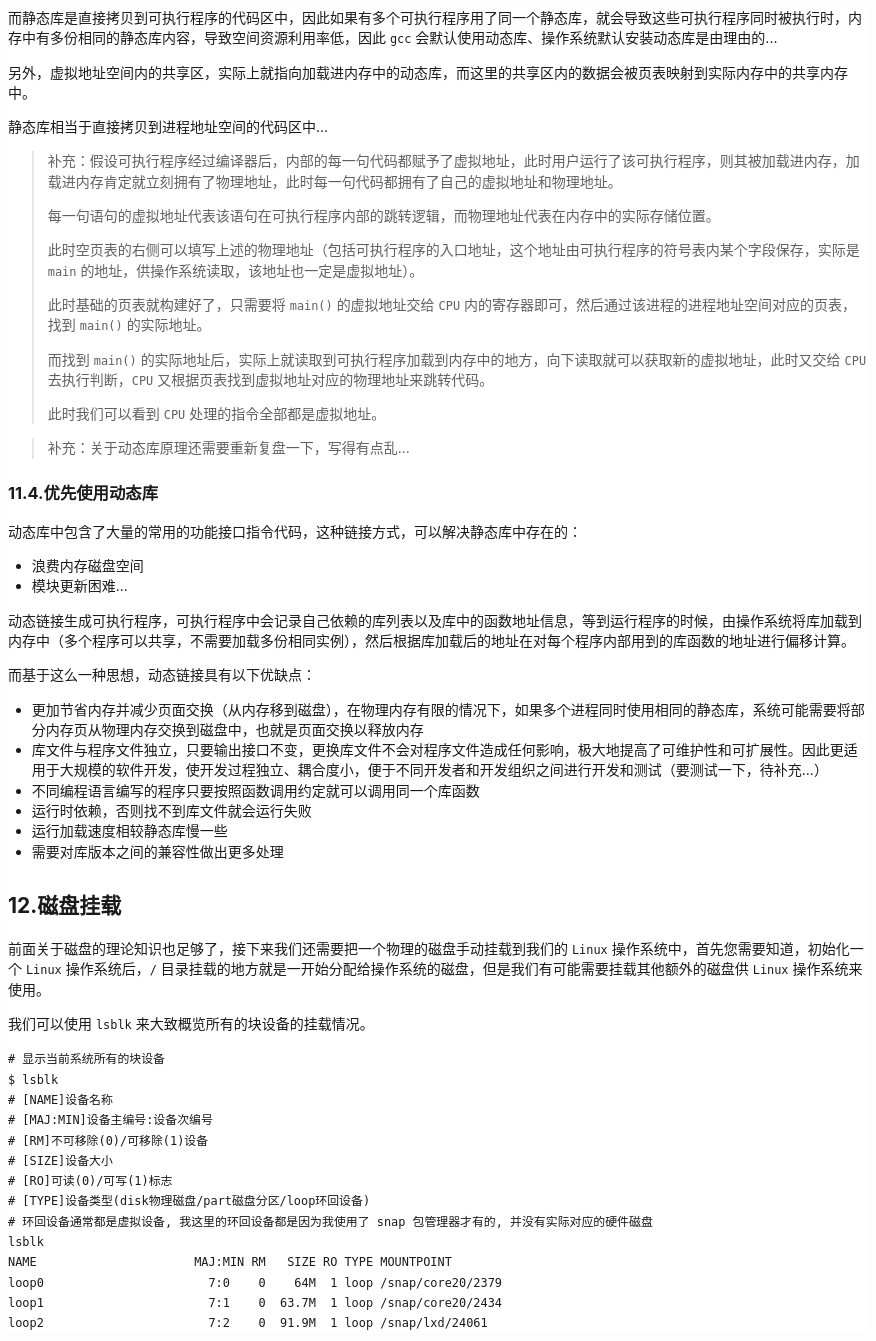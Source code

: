 而静态库是直接拷贝到可执行程序的代码区中，因此如果有多个可执行程序用了同一个静态库，就会导致这些可执行程序同时被执行时，内存中有多份相同的静态库内容，导致空间资源利用率低，因此 `gcc` 会默认使用动态库、操作系统默认安装动态库是由理由的...

另外，虚拟地址空间内的共享区，实际上就指向加载进内存中的动态库，而这里的共享区内的数据会被页表映射到实际内存中的共享内存中。

静态库相当于直接拷贝到进程地址空间的代码区中...

>   补充：假设可执行程序经过编译器后，内部的每一句代码都赋予了虚拟地址，此时用户运行了该可执行程序，则其被加载进内存，加载进内存肯定就立刻拥有了物理地址，此时每一句代码都拥有了自己的虚拟地址和物理地址。
>
>   每一句语句的虚拟地址代表该语句在可执行程序内部的跳转逻辑，而物理地址代表在内存中的实际存储位置。
>
>   此时空页表的右侧可以填写上述的物理地址（包括可执行程序的入口地址，这个地址由可执行程序的符号表内某个字段保存，实际是 `main` 的地址，供操作系统读取，该地址也一定是虚拟地址）。
>
>   此时基础的页表就构建好了，只需要将 `main()` 的虚拟地址交给 `CPU` 内的寄存器即可，然后通过该进程的进程地址空间对应的页表，找到 `main()` 的实际地址。
>
>   而找到 `main()` 的实际地址后，实际上就读取到可执行程序加载到内存中的地方，向下读取就可以获取新的虚拟地址，此时又交给 `CPU` 去执行判断，`CPU` 又根据页表找到虚拟地址对应的物理地址来跳转代码。
>
>   此时我们可以看到 `CPU` 处理的指令全部都是虚拟地址。

>   补充：关于动态库原理还需要重新复盘一下，写得有点乱...

### 11.4.优先使用动态库

动态库中包含了大量的常用的功能接口指令代码，这种链接方式，可以解决静态库中存在的：

-   浪费内存磁盘空间
-   模块更新困难...

动态链接生成可执行程序，可执行程序中会记录自己依赖的库列表以及库中的函数地址信息，等到运行程序的时候，由操作系统将库加载到内存中（多个程序可以共享，不需要加载多份相同实例），然后根据库加载后的地址在对每个程序内部用到的库函数的地址进行偏移计算。

而基于这么一种思想，动态链接具有以下优缺点：

*   更加节省内存并减少页面交换（从内存移到磁盘），在物理内存有限的情况下，如果多个进程同时使用相同的静态库，系统可能需要将部分内存页从物理内存交换到磁盘中，也就是页面交换以释放内存
*   库文件与程序文件独立，只要输出接口不变，更换库文件不会对程序文件造成任何影响，极大地提高了可维护性和可扩展性。因此更适用于大规模的软件开发，使开发过程独立、耦合度小，便于不同开发者和开发组织之间进行开发和测试（要测试一下，待补充...）
*   不同编程语言编写的程序只要按照函数调用约定就可以调用同一个库函数
*   运行时依赖，否则找不到库文件就会运行失败
*   运行加载速度相较静态库慢一些
*   需要对库版本之间的兼容性做出更多处理

## 12.磁盘挂载

前面关于磁盘的理论知识也足够了，接下来我们还需要把一个物理的磁盘手动挂载到我们的 `Linux` 操作系统中，首先您需要知道，初始化一个 `Linux` 操作系统后，`/` 目录挂载的地方就是一开始分配给操作系统的磁盘，但是我们有可能需要挂载其他额外的磁盘供 `Linux` 操作系统来使用。

我们可以使用 `lsblk` 来大致概览所有的块设备的挂载情况。

```shell
# 显示当前系统所有的块设备
$ lsblk
# [NAME]设备名称
# [MAJ:MIN]设备主编号:设备次编号
# [RM]不可移除(0)/可移除(1)设备
# [SIZE]设备大小
# [RO]可读(0)/可写(1)标志
# [TYPE]设备类型(disk物理磁盘/part磁盘分区/loop环回设备)
# 环回设备通常都是虚拟设备, 我这里的环回设备都是因为我使用了 snap 包管理器才有的, 并没有实际对应的硬件磁盘
lsblk
NAME                      MAJ:MIN RM   SIZE RO TYPE MOUNTPOINT
loop0                       7:0    0    64M  1 loop /snap/core20/2379
loop1                       7:1    0  63.7M  1 loop /snap/core20/2434
loop2                       7:2    0  91.9M  1 loop /snap/lxd/24061
